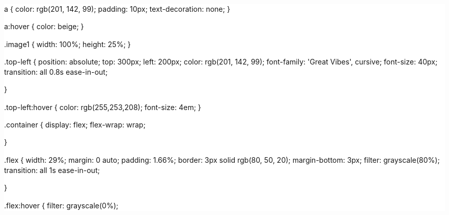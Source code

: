 
a {
    color: rgb(201, 142, 99);
    padding: 10px;
    text-decoration: none;
}


a:hover {
    color: beige;
}



.image1 {
   width: 100%;
   height: 25%;
} 


.top-left {
    position: absolute;
    top: 300px;
    left: 200px;
    color: rgb(201, 142, 99);
    font-family: 'Great Vibes', cursive;
    font-size: 40px;
    transition: all 0.8s ease-in-out;
    
    
}


.top-left:hover {
    color: rgb(255,253,208);
    font-size: 4em;
}


.container {
    display: flex;
    flex-wrap: wrap;
    
    
    
    
}

.flex {
    width: 29%;
    margin: 0 auto;
    padding: 1.66%;
    border: 3px solid rgb(80, 50, 20);
    margin-bottom: 3px;
    filter: grayscale(80%);
    transition: all 1s ease-in-out;
    
}


.flex:hover {
    filter: grayscale(0%);
    